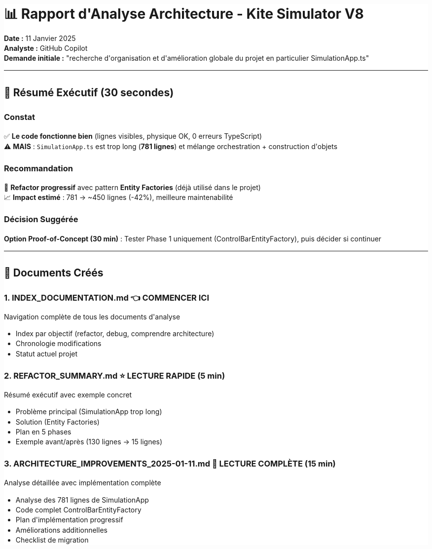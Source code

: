 # 📊 Rapport d'Analyse Architecture - Kite Simulator V8
**Date :** 11 Janvier 2025  
**Analyste :** GitHub Copilot  
**Demande initiale :** "recherche d'organisation et d'amélioration globale du projet en particulier SimulationApp.ts"

---

## 🎯 Résumé Exécutif (30 secondes)

### Constat
✅ **Le code fonctionne bien** (lignes visibles, physique OK, 0 erreurs TypeScript)  
⚠️ **MAIS** : `SimulationApp.ts` est trop long (**781 lignes**) et mélange orchestration + construction d'objets

### Recommandation
🚀 **Refactor progressif** avec pattern **Entity Factories** (déjà utilisé dans le projet)  
📈 **Impact estimé** : 781 → ~450 lignes (-42%), meilleure maintenabilité

### Décision Suggérée
**Option Proof-of-Concept (30 min)** : Tester Phase 1 uniquement (ControlBarEntityFactory), puis décider si continuer

---

## 📂 Documents Créés

### 1. **INDEX_DOCUMENTATION.md** 👈 COMMENCER ICI
Navigation complète de tous les documents d'analyse
- Index par objectif (refactor, debug, comprendre architecture)
- Chronologie modifications
- Statut actuel projet

### 2. **REFACTOR_SUMMARY.md** ⭐ LECTURE RAPIDE (5 min)
Résumé exécutif avec exemple concret
- Problème principal (SimulationApp trop long)
- Solution (Entity Factories)
- Plan en 5 phases
- Exemple avant/après (130 lignes → 15 lignes)

### 3. **ARCHITECTURE_IMPROVEMENTS_2025-01-11.md** 📖 LECTURE COMPLÈTE (15 min)
Analyse détaillée avec implémentation complète
- Analyse des 781 lignes de SimulationApp
- Code complet ControlBarEntityFactory
- Plan d'implémentation progressif
- Améliorations additionnelles
- Checklist de migration

